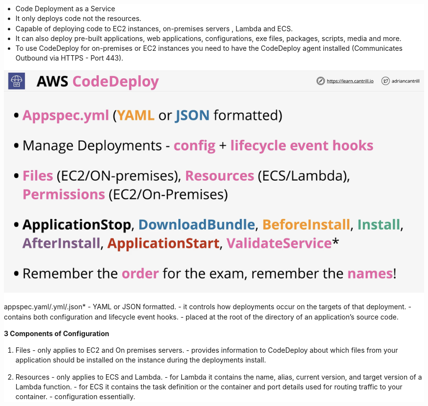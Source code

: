 * Code Deployment as a Service
* It only deploys code not the resources.
* Capable of deploying code to EC2 instances, on-premises servers , Lambda and ECS.
* It can also deploy pre-built applications, web applications, configurations, exe files, packages, scripts, media and more.
* To use CodeDeploy for on-premises or EC2 instances you need to have the CodeDeploy agent installed (Communicates Outbound via HTTPS - Port 443).

![AWS CLI, Developer Tools & CICD (Code Family)-7](images/AWS%20CLI,%20Developer%20Tools%20&%20CICD%20(Code%20Family)-7.png)

appspec.yaml/.yml/.json*
	\- YAML or JSON formatted.
	\- it controls how deployments occur on the targets of that deployment.
	\- contains both configuration and lifecycle event hooks.
	\- placed at the root of the directory of an application’s source code.

**3 Components of Configuration**

1. Files
	\- only applies to EC2 and On premises servers.
	\- provides information to CodeDeploy about which files from your application should be installed on the instance during the deployments install.

2. Resources
	\- only applies to ECS and Lambda.
	\- for Lambda it contains the name, alias, current version, and target version of a Lambda function.
	\- for ECS it contains the task definition or the container and port details used for routing traffic to your container.
	\- configuration essentially.
